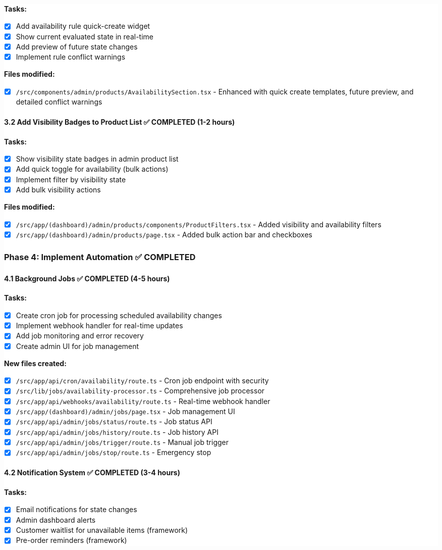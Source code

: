 **Tasks:**

- [x] Add availability rule quick-create widget
- [x] Show current evaluated state in real-time
- [x] Add preview of future state changes
- [x] Implement rule conflict warnings

**Files modified:**

- [x] `/src/components/admin/products/AvailabilitySection.tsx` - Enhanced with quick create templates, future preview, and detailed conflict warnings

#### 3.2 **Add Visibility Badges to Product List** ✅ COMPLETED (1-2 hours)

**Tasks:**

- [x] Show visibility state badges in admin product list
- [x] Add quick toggle for availability (bulk actions)
- [x] Implement filter by visibility state
- [x] Add bulk visibility actions

**Files modified:**

- [x] `/src/app/(dashboard)/admin/products/components/ProductFilters.tsx` - Added visibility and availability filters
- [x] `/src/app/(dashboard)/admin/products/page.tsx` - Added bulk action bar and checkboxes

### **Phase 4: Implement Automation** ✅ COMPLETED

#### 4.1 **Background Jobs** ✅ COMPLETED (4-5 hours)

**Tasks:**

- [x] Create cron job for processing scheduled availability changes
- [x] Implement webhook handler for real-time updates
- [x] Add job monitoring and error recovery
- [x] Create admin UI for job management

**New files created:**

- [x] `/src/app/api/cron/availability/route.ts` - Cron job endpoint with security
- [x] `/src/lib/jobs/availability-processor.ts` - Comprehensive job processor
- [x] `/src/app/api/webhooks/availability/route.ts` - Real-time webhook handler
- [x] `/src/app/(dashboard)/admin/jobs/page.tsx` - Job management UI
- [x] `/src/app/api/admin/jobs/status/route.ts` - Job status API
- [x] `/src/app/api/admin/jobs/history/route.ts` - Job history API
- [x] `/src/app/api/admin/jobs/trigger/route.ts` - Manual job trigger
- [x] `/src/app/api/admin/jobs/stop/route.ts` - Emergency stop

#### 4.2 **Notification System** ✅ COMPLETED (3-4 hours)

**Tasks:**

- [x] Email notifications for state changes
- [x] Admin dashboard alerts
- [x] Customer waitlist for unavailable items (framework)
- [x] Pre-order reminders (framework)
